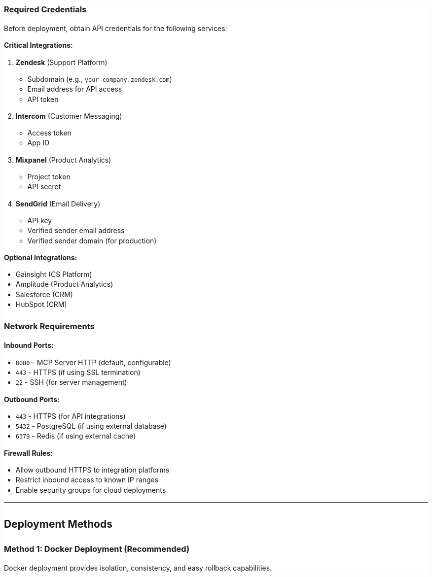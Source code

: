 ### Required Credentials

Before deployment, obtain API credentials for the following services:

**Critical Integrations:**
1. **Zendesk** (Support Platform)
   - Subdomain (e.g., `your-company.zendesk.com`)
   - Email address for API access
   - API token

2. **Intercom** (Customer Messaging)
   - Access token
   - App ID

3. **Mixpanel** (Product Analytics)
   - Project token
   - API secret

4. **SendGrid** (Email Delivery)
   - API key
   - Verified sender email address
   - Verified sender domain (for production)

**Optional Integrations:**
- Gainsight (CS Platform)
- Amplitude (Product Analytics)
- Salesforce (CRM)
- HubSpot (CRM)

### Network Requirements

**Inbound Ports:**
- `8080` - MCP Server HTTP (default, configurable)
- `443` - HTTPS (if using SSL termination)
- `22` - SSH (for server management)

**Outbound Ports:**
- `443` - HTTPS (for API integrations)
- `5432` - PostgreSQL (if using external database)
- `6379` - Redis (if using external cache)

**Firewall Rules:**
- Allow outbound HTTPS to integration platforms
- Restrict inbound access to known IP ranges
- Enable security groups for cloud deployments

---

## Deployment Methods

### Method 1: Docker Deployment (Recommended)

Docker deployment provides isolation, consistency, and easy rollback capabilities.
